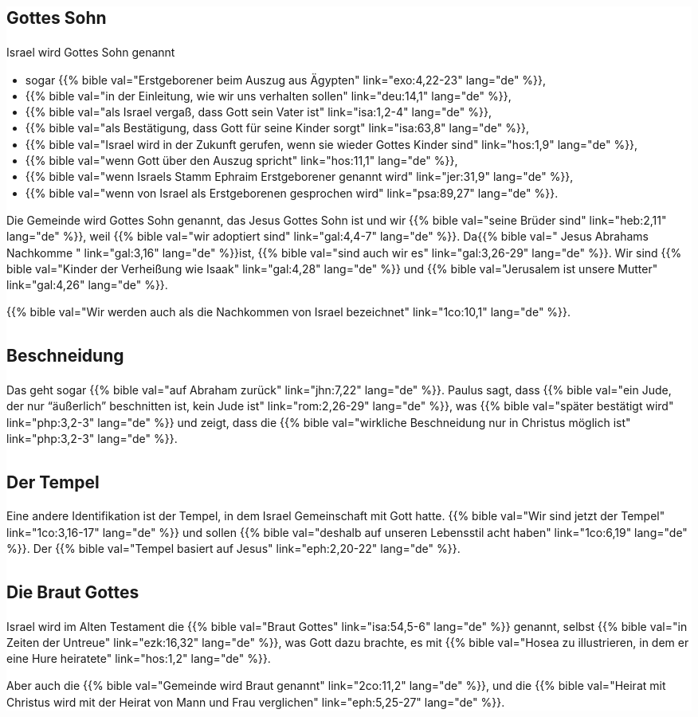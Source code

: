 ## Gottes Sohn

<a name="db2c"></a>
Israel wird Gottes Sohn genannt

- sogar {{% bible val="Erstgeborener beim Auszug aus Ägypten" link="exo:4,22-23" lang="de" %}},
- {{% bible val="in der Einleitung, wie wir uns verhalten sollen" link="deu:14,1" lang="de" %}},
- {{% bible val="als Israel vergaß, dass Gott sein Vater ist" link="isa:1,2-4" lang="de" %}},
- {{% bible val="als Bestätigung, dass Gott für seine Kinder sorgt" link="isa:63,8" lang="de" %}},
- {{% bible val="Israel wird in der Zukunft gerufen, wenn sie wieder Gottes Kinder sind" link="hos:1,9" lang="de" %}},
- {{% bible val="wenn Gott über den Auszug spricht" link="hos:11,1" lang="de" %}},
- {{% bible val="wenn Israels Stamm Ephraim Erstgeborener genannt wird" link="jer:31,9" lang="de" %}},
- {{% bible val="wenn von Israel als Erstgeborenen gesprochen wird" link="psa:89,27" lang="de" %}}.

Die Gemeinde wird Gottes Sohn genannt, das Jesus Gottes Sohn ist und wir {{% bible val="seine Brüder sind" link="heb:2,11" lang="de" %}}, weil {{% bible val="wir adoptiert sind" link="gal:4,4-7" lang="de" %}}. Da{{% bible val=" Jesus Abrahams Nachkomme " link="gal:3,16" lang="de" %}}ist, {{% bible val="sind auch wir es" link="gal:3,26-29" lang="de" %}}. Wir sind {{% bible val="Kinder der Verheißung wie Isaak" link="gal:4,28" lang="de" %}} und {{% bible val="Jerusalem ist unsere Mutter" link="gal:4,26" lang="de" %}}.

{{% bible val="Wir werden auch als die Nachkommen von Israel bezeichnet" link="1co:10,1" lang="de" %}}.

## Beschneidung

<a name="ea38"></a>
Das geht sogar {{% bible val="auf Abraham zurück" link="jhn:7,22" lang="de" %}}. Paulus sagt, dass {{% bible val="ein Jude, der nur “äußerlich” beschnitten ist, kein Jude ist" link="rom:2,26-29" lang="de" %}}, was {{% bible val="später bestätigt wird" link="php:3,2-3" lang="de" %}} und zeigt, dass die {{% bible val="wirkliche Beschneidung nur in Christus möglich ist" link="php:3,2-3" lang="de" %}}.

## Der Tempel

<a name="0dc2"></a>
Eine andere Identifikation ist der Tempel, in dem Israel Gemeinschaft mit Gott hatte. {{% bible val="Wir sind jetzt der Tempel" link="1co:3,16-17" lang="de" %}} und sollen {{% bible val="deshalb auf unseren Lebensstil acht haben" link="1co:6,19" lang="de" %}}. Der {{% bible val="Tempel basiert auf Jesus" link="eph:2,20-22" lang="de" %}}.

## Die Braut Gottes

<a name="67c0"></a>
Israel wird im Alten Testament die {{% bible val="Braut Gottes" link="isa:54,5-6" lang="de" %}} genannt, selbst {{% bible val="in Zeiten der Untreue" link="ezk:16,32" lang="de" %}}, was Gott dazu brachte, es mit {{% bible val="Hosea zu illustrieren, in dem er eine Hure heiratete" link="hos:1,2" lang="de" %}}.

Aber auch die {{% bible val="Gemeinde wird Braut genannt" link="2co:11,2" lang="de" %}}, und die {{% bible val="Heirat mit Christus wird mit der Heirat von Mann und Frau verglichen" link="eph:5,25-27" lang="de" %}}.
